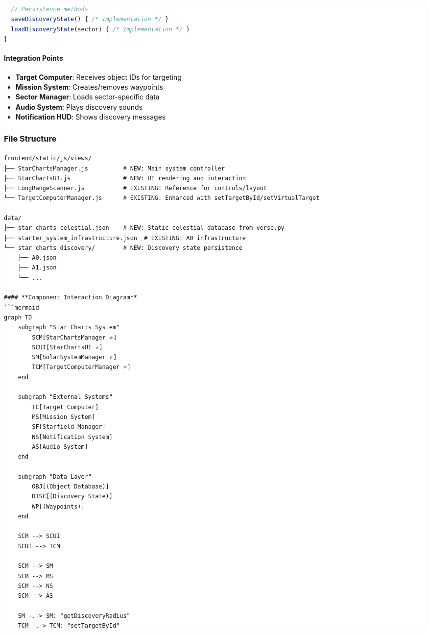 ```javascript
  // Persistence methods
  saveDiscoveryState() { /* Implementation */ }
  loadDiscoveryState(sector) { /* Implementation */ }
}
```

#### **Integration Points**
- **Target Computer**: Receives object IDs for targeting
- **Mission System**: Creates/removes waypoints
- **Sector Manager**: Loads sector-specific data
- **Audio System**: Plays discovery sounds
- **Notification HUD**: Shows discovery messages

### **File Structure**
```
frontend/static/js/views/
├── StarChartsManager.js          # NEW: Main system controller
├── StarChartsUI.js               # NEW: UI rendering and interaction
├── LongRangeScanner.js           # EXISTING: Reference for controls/layout
└── TargetComputerManager.js      # EXISTING: Enhanced with setTargetById/setVirtualTarget

data/
├── star_charts_celestial.json    # NEW: Static celestial database from verse.py
├── starter_system_infrastructure.json  # EXISTING: A0 infrastructure
└── star_charts_discovery/        # NEW: Discovery state persistence
    ├── A0.json
    ├── A1.json
    └── ...

#### **Component Interaction Diagram**
```mermaid
graph TD
    subgraph "Star Charts System"
        SCM[StarChartsManager ⭐]
        SCUI[StarChartsUI ⭐]
        SM[SolarSystemManager ⭐]
        TCM[TargetComputerManager ⭐]
    end

    subgraph "External Systems"
        TC[Target Computer]
        MS[Mission System]
        SF[Starfield Manager]
        NS[Notification System]
        AS[Audio System]
    end

    subgraph "Data Layer"
        OBJ[(Object Database)]
        DISC[(Discovery State)]
        WP[(Waypoints)]
    end

    SCM --> SCUI
    SCUI --> TCM

    SCM --> SM
    SCM --> MS
    SCM --> NS
    SCM --> AS

    SM -.-> SM: "getDiscoveryRadius"
    TCM -.-> TCM: "setTargetById"
```